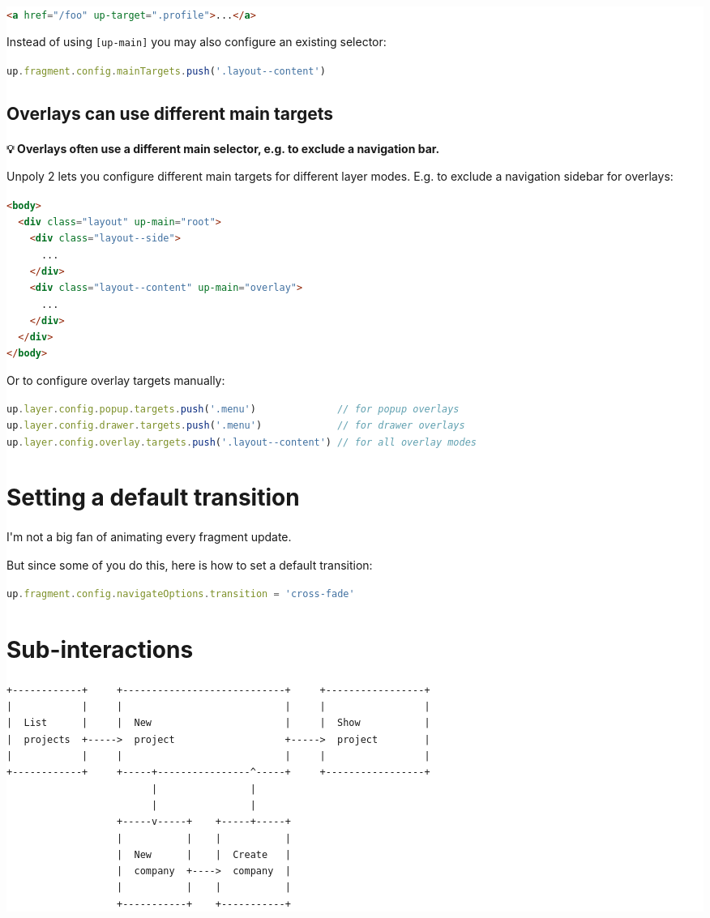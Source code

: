 ```html
<a href="/foo" up-target=".profile">...</a>
```

Instead of using `[up-main]` you may also configure an existing selector:

```js
up.fragment.config.mainTargets.push('.layout--content')
```


Overlays can use different main targets
---------------------------------------

**💡 Overlays often use a different main selector, e.g. to exclude a navigation bar.**

Unpoly 2 lets you configure different main targets for different layer modes.
E.g. to exclude a navigation sidebar for overlays:

```html
<body>
  <div class="layout" up-main="root">
    <div class="layout--side">
      ...
    </div>
    <div class="layout--content" up-main="overlay">
      ...
    </div>
  </div>
</body>
```

Or to configure overlay targets manually:

```js
up.layer.config.popup.targets.push('.menu')              // for popup overlays
up.layer.config.drawer.targets.push('.menu')             // for drawer overlays
up.layer.config.overlay.targets.push('.layout--content') // for all overlay modes
```

Setting a default transition
============================

I'm not a big fan of animating every fragment update.

But since some of you do this, here is how to set a default transition:

```js
up.fragment.config.navigateOptions.transition = 'cross-fade'
```






Sub-interactions
================

```
+------------+     +----------------------------+     +-----------------+
|            |     |                            |     |                 |
|  List      |     |  New                       |     |  Show           |
|  projects  +----->  project                   +----->  project        |
|            |     |                            |     |                 |
+------------+     +-----+----------------^-----+     +-----------------+
                         |                |
                         |                |
                   +-----v-----+    +-----+-----+
                   |           |    |           |
                   |  New      |    |  Create   |
                   |  company  +---->  company  |
                   |           |    |           |
                   +-----------+    +-----------+
```
